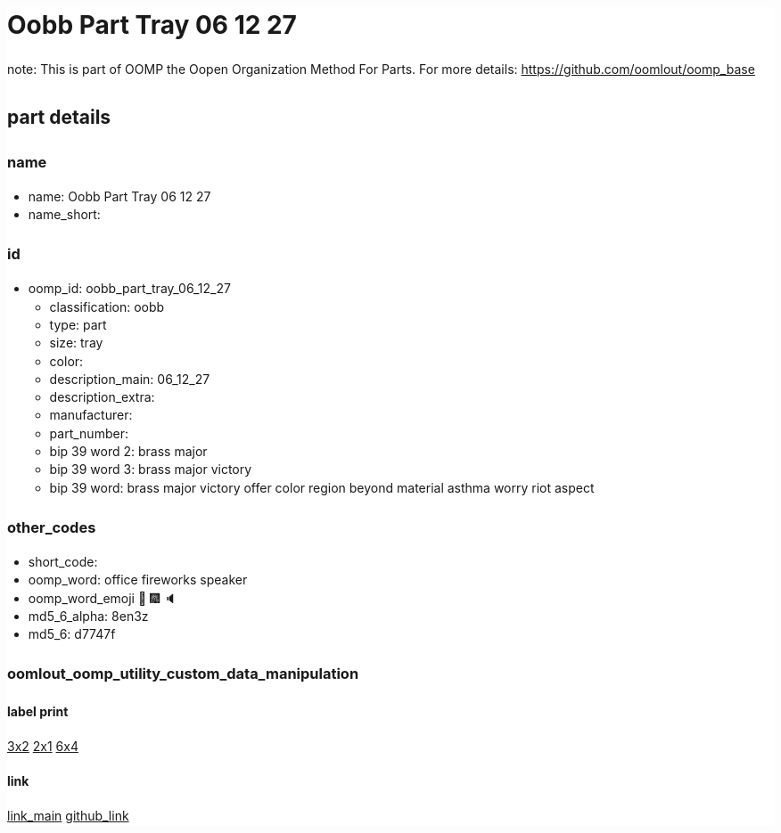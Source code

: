 # Oobb Part Tray 06 12 27  

note: This is part of OOMP the Oopen Organization Method For Parts. For more details: https://github.com/oomlout/oomp_base

##  part details





### name
* name: Oobb Part Tray 06 12 27
* name_short: 
### id
* oomp_id: oobb_part_tray_06_12_27
  * classification: oobb
  * type: part
  * size: tray
  * color: 
  * description_main: 06_12_27
  * description_extra: 
  * manufacturer: 
  * part_number: 
  * bip 39 word 2: brass major
  * bip 39 word 3: brass major victory
  * bip 39 word: brass major victory offer color region beyond material asthma worry riot aspect

### other_codes
* short_code: 
* oomp_word: office fireworks speaker
* oomp_word_emoji :office: :fireworks: :speaker:
* md5_6_alpha: 8en3z
* md5_6: d7747f






### oomlout_oomp_utility_custom_data_manipulation
#### label print
[3x2](http://192.168.1.245:1112/?label=oomp%208en3z)
[2x1](http://192.168.1.242:1112/?label=oomp%208en3z)
[6x4](http://192.168.1.55:1112/?label=oomp%208en3z)    

#### link

[link_main](https://github.com/oomlout/oomlout_oomp_current_version_messy/tree/main/parts/oobb_part_tray_06_12_27) [github_link](https://github.com/oomlout/oomlout_oomp_part_src/tree/main/parts/oobb_part_tray_06_12_27)                             
